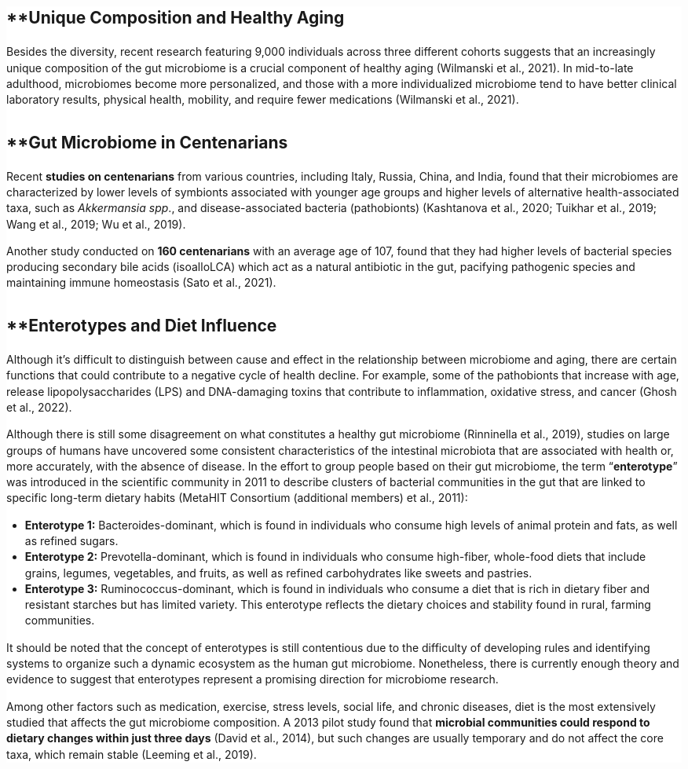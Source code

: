 ## ****Unique Composition and Healthy Aging**

Besides the diversity, recent research featuring 9,000 individuals across three different cohorts suggests that an increasingly unique composition of the gut microbiome is a crucial component of healthy aging (Wilmanski et al., 2021). In mid-to-late adulthood, microbiomes become more personalized, and those with a more individualized microbiome tend to have better clinical laboratory results, physical health, mobility, and require fewer medications (Wilmanski et al., 2021). 

## ****Gut Microbiome in Centenarians**

Recent **studies on centenarians** from various countries, including Italy, Russia, China, and India, found that their microbiomes are characterized by lower levels of symbionts associated with younger age groups and higher levels of alternative health-associated taxa, such as _Akkermansia spp_., and disease-associated bacteria (pathobionts) (Kashtanova et al., 2020; Tuikhar et al., 2019; Wang et al., 2019; Wu et al., 2019). 

Another study conducted on **160 centenarians** with an average age of 107, found that they had higher levels of bacterial species producing secondary bile acids (isoalloLCA) which act as a natural antibiotic in the gut, pacifying pathogenic species and maintaining immune homeostasis (Sato et al., 2021). 

## ****Enterotypes and Diet Influence**

Although it’s difficult to distinguish between cause and effect in the relationship between microbiome and aging, there are certain functions that could contribute to a negative cycle of health decline. For example, some of the pathobionts that increase with age, release lipopolysaccharides (LPS) and DNA-damaging toxins that contribute to inflammation, oxidative stress, and cancer (Ghosh et al., 2022). 

Although there is still some disagreement on what constitutes a healthy gut microbiome (Rinninella et al., 2019), studies on large groups of humans have uncovered some consistent characteristics of the intestinal microbiota that are associated with health or, more accurately, with the absence of disease. In the effort to group people based on their gut microbiome, the term “**enterotype**” was introduced in the scientific community in 2011 to describe clusters of bacterial communities in the gut that are linked to specific long-term dietary habits (MetaHIT Consortium (additional members) et al., 2011):

* **Enterotype 1:** Bacteroides-dominant, which is found in individuals who consume high levels of animal protein and fats, as well as refined sugars.
* **Enterotype 2:** Prevotella-dominant, which is found in individuals who consume high-fiber, whole-food diets that include grains, legumes, vegetables, and fruits, as well as refined carbohydrates like sweets and pastries.
* **Enterotype 3:** Ruminococcus-dominant, which is found in individuals who consume a diet that is rich in dietary fiber and resistant starches but has limited variety. This enterotype reflects the dietary choices and stability found in rural, farming communities.

It should be noted that the concept of enterotypes is still contentious due to the difficulty of developing rules and identifying systems to organize such a dynamic ecosystem as the human gut microbiome. Nonetheless, there is currently enough theory and evidence to suggest that enterotypes represent a promising direction for microbiome research.

Among other factors such as medication, exercise, stress levels, social life, and chronic diseases, diet is the most extensively studied that affects the gut microbiome composition. A 2013 pilot study found that **microbial communities could respond to dietary changes within just three days** (David et al., 2014), but such changes are usually temporary and do not affect the core taxa, which remain stable (Leeming et al., 2019). 
